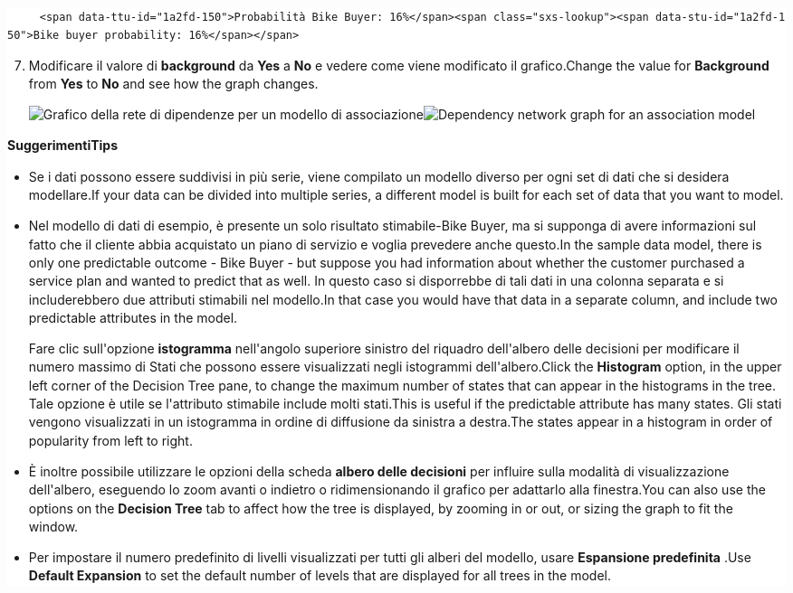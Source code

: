          <span data-ttu-id="1a2fd-150">Probabilità Bike Buyer: 16%</span><span class="sxs-lookup"><span data-stu-id="1a2fd-150">Bike buyer probability: 16%</span></span>  
  
7.  <span data-ttu-id="1a2fd-151">Modificare il valore di **background** da **Yes** a **No** e vedere come viene modificato il grafico.</span><span class="sxs-lookup"><span data-stu-id="1a2fd-151">Change the value for **Background** from **Yes** to **No** and see how the graph changes.</span></span>  
  
     <span data-ttu-id="1a2fd-152">![Grafico della rete di dipendenze per un modello di associazione](media/dm13-dec-tree-background-no.gif "Grafico della rete di dipendenze per un modello di associazione")</span><span class="sxs-lookup"><span data-stu-id="1a2fd-152">![Dependency network graph for an association model](media/dm13-dec-tree-background-no.gif "Dependency network graph for an association model")</span></span>  
  
 <span data-ttu-id="1a2fd-153">**Suggerimenti**</span><span class="sxs-lookup"><span data-stu-id="1a2fd-153">**Tips**</span></span>  
  
-   <span data-ttu-id="1a2fd-154">Se i dati possono essere suddivisi in più serie, viene compilato un modello diverso per ogni set di dati che si desidera modellare.</span><span class="sxs-lookup"><span data-stu-id="1a2fd-154">If your data can be divided into multiple series, a different model is built for each set of data that you want to model.</span></span>  
  
-   <span data-ttu-id="1a2fd-155">Nel modello di dati di esempio, è presente un solo risultato stimabile-Bike Buyer, ma si supponga di avere informazioni sul fatto che il cliente abbia acquistato un piano di servizio e voglia prevedere anche questo.</span><span class="sxs-lookup"><span data-stu-id="1a2fd-155">In the sample data model, there is only one predictable outcome - Bike Buyer - but suppose you had information about whether the customer purchased a service plan and wanted to predict that as well.</span></span> <span data-ttu-id="1a2fd-156">In questo caso si disporrebbe di tali dati in una colonna separata e si includerebbero due attributi stimabili nel modello.</span><span class="sxs-lookup"><span data-stu-id="1a2fd-156">In that case you would have that data in a separate column, and include two predictable attributes in the model.</span></span>  
  
     <span data-ttu-id="1a2fd-157">Fare clic sull'opzione **istogramma** nell'angolo superiore sinistro del riquadro dell'albero delle decisioni per modificare il numero massimo di Stati che possono essere visualizzati negli istogrammi dell'albero.</span><span class="sxs-lookup"><span data-stu-id="1a2fd-157">Click the **Histogram** option, in the upper left corner of the Decision Tree pane, to change the maximum number of states that can appear in the histograms in the tree.</span></span> <span data-ttu-id="1a2fd-158">Tale opzione è utile se l'attributo stimabile include molti stati.</span><span class="sxs-lookup"><span data-stu-id="1a2fd-158">This is useful if the predictable attribute has many states.</span></span> <span data-ttu-id="1a2fd-159">Gli stati vengono visualizzati in un istogramma in ordine di diffusione da sinistra a destra.</span><span class="sxs-lookup"><span data-stu-id="1a2fd-159">The states appear in a histogram in order of popularity from left to right.</span></span>  
  
-   <span data-ttu-id="1a2fd-160">È inoltre possibile utilizzare le opzioni della scheda **albero delle decisioni** per influire sulla modalità di visualizzazione dell'albero, eseguendo lo zoom avanti o indietro o ridimensionando il grafico per adattarlo alla finestra.</span><span class="sxs-lookup"><span data-stu-id="1a2fd-160">You can also use the options on the **Decision Tree** tab to affect how the tree is displayed, by zooming in or out, or sizing the graph to fit the window.</span></span>  
  
-   <span data-ttu-id="1a2fd-161">Per impostare il numero predefinito di livelli visualizzati per tutti gli alberi del modello, usare **Espansione predefinita** .</span><span class="sxs-lookup"><span data-stu-id="1a2fd-161">Use **Default Expansion** to set the default number of levels that are displayed for all trees in the model.</span></span>  
  
